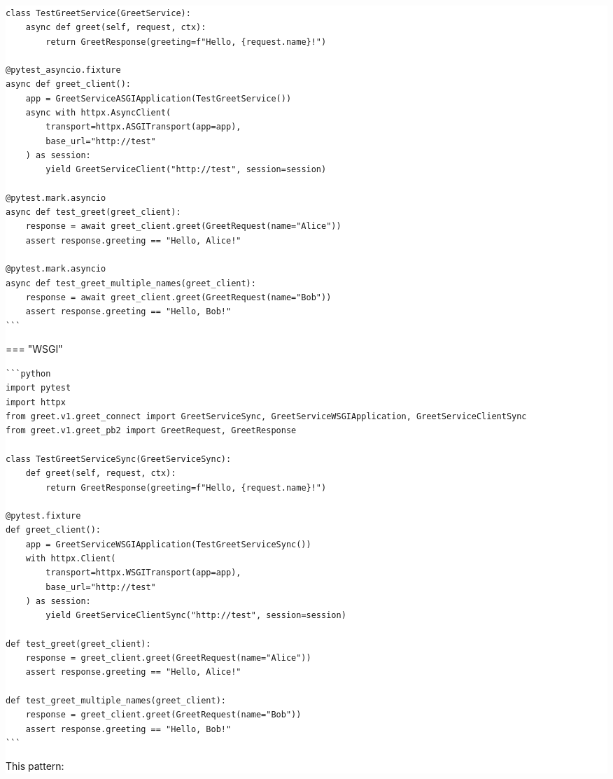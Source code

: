     class TestGreetService(GreetService):
        async def greet(self, request, ctx):
            return GreetResponse(greeting=f"Hello, {request.name}!")

    @pytest_asyncio.fixture
    async def greet_client():
        app = GreetServiceASGIApplication(TestGreetService())
        async with httpx.AsyncClient(
            transport=httpx.ASGITransport(app=app),
            base_url="http://test"
        ) as session:
            yield GreetServiceClient("http://test", session=session)

    @pytest.mark.asyncio
    async def test_greet(greet_client):
        response = await greet_client.greet(GreetRequest(name="Alice"))
        assert response.greeting == "Hello, Alice!"

    @pytest.mark.asyncio
    async def test_greet_multiple_names(greet_client):
        response = await greet_client.greet(GreetRequest(name="Bob"))
        assert response.greeting == "Hello, Bob!"
    ```

=== "WSGI"

    ```python
    import pytest
    import httpx
    from greet.v1.greet_connect import GreetServiceSync, GreetServiceWSGIApplication, GreetServiceClientSync
    from greet.v1.greet_pb2 import GreetRequest, GreetResponse

    class TestGreetServiceSync(GreetServiceSync):
        def greet(self, request, ctx):
            return GreetResponse(greeting=f"Hello, {request.name}!")

    @pytest.fixture
    def greet_client():
        app = GreetServiceWSGIApplication(TestGreetServiceSync())
        with httpx.Client(
            transport=httpx.WSGITransport(app=app),
            base_url="http://test"
        ) as session:
            yield GreetServiceClientSync("http://test", session=session)

    def test_greet(greet_client):
        response = greet_client.greet(GreetRequest(name="Alice"))
        assert response.greeting == "Hello, Alice!"

    def test_greet_multiple_names(greet_client):
        response = greet_client.greet(GreetRequest(name="Bob"))
        assert response.greeting == "Hello, Bob!"
    ```

This pattern:
